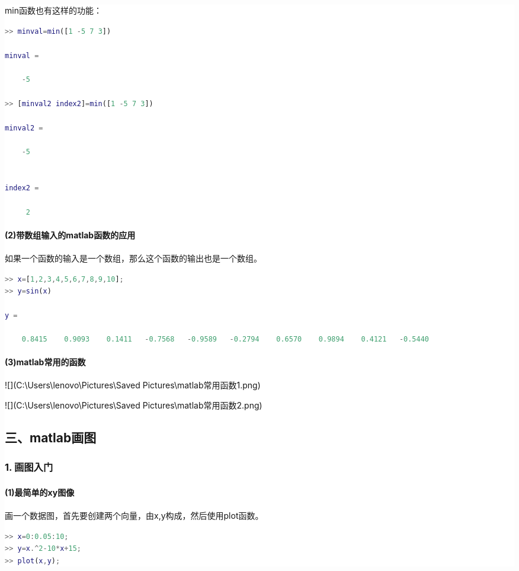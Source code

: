 min函数也有这样的功能：

```matlab
>> minval=min([1 -5 7 3])

minval =

    -5

>> [minval2 index2]=min([1 -5 7 3])

minval2 =

    -5


index2 =

     2

```

#### (2)带数组输入的matlab函数的应用

如果一个函数的输入是一个数组，那么这个函数的输出也是一个数组。

```matlab
>> x=[1,2,3,4,5,6,7,8,9,10];
>> y=sin(x)

y =

    0.8415    0.9093    0.1411   -0.7568   -0.9589   -0.2794    0.6570    0.9894    0.4121   -0.5440

```

#### (3)matlab常用的函数

![](C:\Users\lenovo\Pictures\Saved Pictures\matlab常用函数1.png)

![](C:\Users\lenovo\Pictures\Saved Pictures\matlab常用函数2.png)

## 三、matlab画图

### 1. 画图入门

#### (1)最简单的xy图像

画一个数据图，首先要创建两个向量，由x,y构成，然后使用plot函数。

```matlab
>> x=0:0.05:10;
>> y=x.^2-10*x+15;
>> plot(x,y);
```

